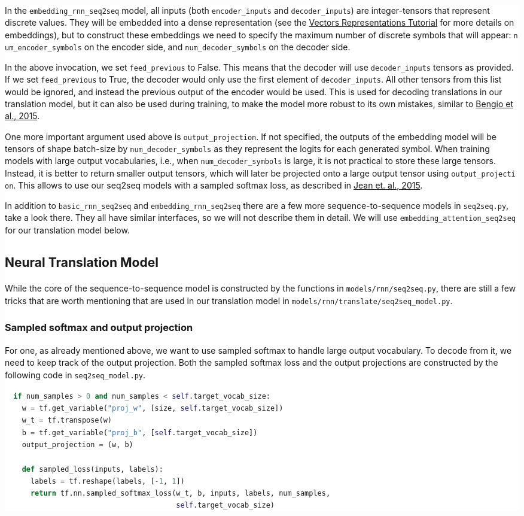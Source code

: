In the `embedding_rnn_seq2seq` model, all inputs (both `encoder_inputs` and
`decoder_inputs`) are integer-tensors that represent discrete values.
They will be embedded into a dense representation (see the
[Vectors Representations Tutorial](../../tutorials/word2vec/index.md) for more details
on embeddings), but to construct these embeddings we need to specify
the maximum number of discrete symbols that will appear: `num_encoder_symbols`
on the encoder side, and `num_decoder_symbols` on the decoder side.

In the above invocation, we set `feed_previous` to False. This means that the
decoder will use `decoder_inputs` tensors as provided. If we set `feed_previous`
to True, the decoder would only use the first element of `decoder_inputs`.
All other tensors from this list would be ignored, and instead the previous
output of the encoder would be used. This is used for decoding translations
in our translation model, but it can also be used during training, to make
the model more robust to its own mistakes, similar
to [Bengio et al., 2015](http://arxiv.org/pdf/1506.03099v2.pdf).

One more important argument used above is `output_projection`. If not specified,
the outputs of the embedding model will be tensors of shape batch-size by
`num_decoder_symbols` as they represent the logits for each generated symbol.
When training models with large output vocabularies, i.e., when
`num_decoder_symbols` is large, it is not practical to store these large
tensors. Instead, it is better to return smaller output tensors, which will
later be projected onto a large output tensor using `output_projection`.
This allows to use our seq2seq models with a sampled softmax loss, as described
in [Jean et. al., 2015](http://arxiv.org/pdf/1412.2007v2.pdf).

In addition to `basic_rnn_seq2seq` and `embedding_rnn_seq2seq` there are a few
more sequence-to-sequence models in `seq2seq.py`, take a look there. They all
have similar interfaces, so we will not describe them in detail. We will use
`embedding_attention_seq2seq` for our translation model below.

## Neural Translation Model

While the core of the sequence-to-sequence model is constructed by
the functions in `models/rnn/seq2seq.py`, there are still a few tricks
that are worth mentioning that are used in our translation model in
`models/rnn/translate/seq2seq_model.py`.

### Sampled softmax and output projection

For one, as already mentioned above, we want to use sampled softmax to
handle large output vocabulary. To decode from it, we need to keep track
of the output projection. Both the sampled softmax loss and the output
projections are constructed by the following code in `seq2seq_model.py`.

```python
  if num_samples > 0 and num_samples < self.target_vocab_size:
    w = tf.get_variable("proj_w", [size, self.target_vocab_size])
    w_t = tf.transpose(w)
    b = tf.get_variable("proj_b", [self.target_vocab_size])
    output_projection = (w, b)

    def sampled_loss(inputs, labels):
      labels = tf.reshape(labels, [-1, 1])
      return tf.nn.sampled_softmax_loss(w_t, b, inputs, labels, num_samples,
                                        self.target_vocab_size)
```
